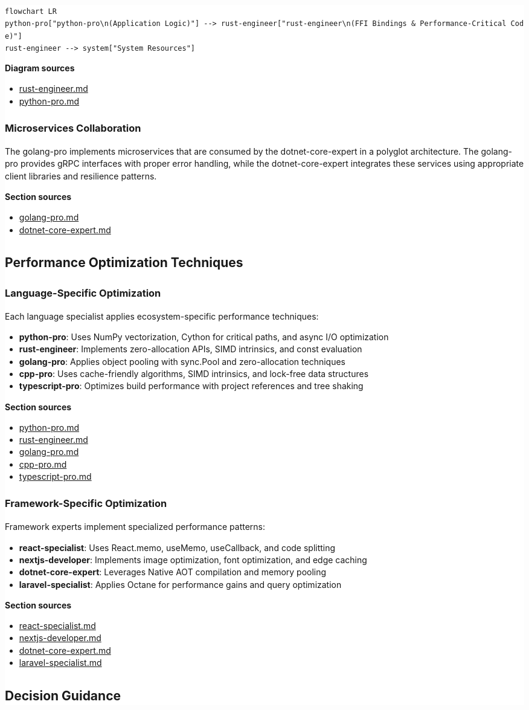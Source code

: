 ```mermaid
flowchart LR
python-pro["python-pro\n(Application Logic)"] --> rust-engineer["rust-engineer\n(FFI Bindings & Performance-Critical Code)"]
rust-engineer --> system["System Resources"]
```

**Diagram sources**
- [rust-engineer.md](file://rust-engineer.md#L1-L294)
- [python-pro.md](file://python-pro.md#L1-L285)

### Microservices Collaboration
The golang-pro implements microservices that are consumed by the dotnet-core-expert in a polyglot architecture. The golang-pro provides gRPC interfaces with proper error handling, while the dotnet-core-expert integrates these services using appropriate client libraries and resilience patterns.

**Section sources**
- [golang-pro.md](file://golang-pro.md#L1-L283)
- [dotnet-core-expert.md](file://dotnet-core-expert.md#L1-L296)

## Performance Optimization Techniques

### Language-Specific Optimization
Each language specialist applies ecosystem-specific performance techniques:

- **python-pro**: Uses NumPy vectorization, Cython for critical paths, and async I/O optimization
- **rust-engineer**: Implements zero-allocation APIs, SIMD intrinsics, and const evaluation
- **golang-pro**: Applies object pooling with sync.Pool and zero-allocation techniques
- **cpp-pro**: Uses cache-friendly algorithms, SIMD intrinsics, and lock-free data structures
- **typescript-pro**: Optimizes build performance with project references and tree shaking

**Section sources**
- [python-pro.md](file://python-pro.md#L1-L285)
- [rust-engineer.md](file://rust-engineer.md#L1-L294)
- [golang-pro.md](file://golang-pro.md#L1-L283)
- [cpp-pro.md](file://cpp-pro.md#L1-L285)
- [typescript-pro.md](file://typescript-pro.md#L1-L285)

### Framework-Specific Optimization
Framework experts implement specialized performance patterns:

- **react-specialist**: Uses React.memo, useMemo, useCallback, and code splitting
- **nextjs-developer**: Implements image optimization, font optimization, and edge caching
- **dotnet-core-expert**: Leverages Native AOT compilation and memory pooling
- **laravel-specialist**: Applies Octane for performance gains and query optimization

**Section sources**
- [react-specialist.md](file://react-specialist.md#L1-L296)
- [nextjs-developer.md](file://nextjs-developer.md#L1-L296)
- [dotnet-core-expert.md](file://dotnet-core-expert.md#L1-L296)
- [laravel-specialist.md](file://laravel-specialist.md#L1-L296)

## Decision Guidance
